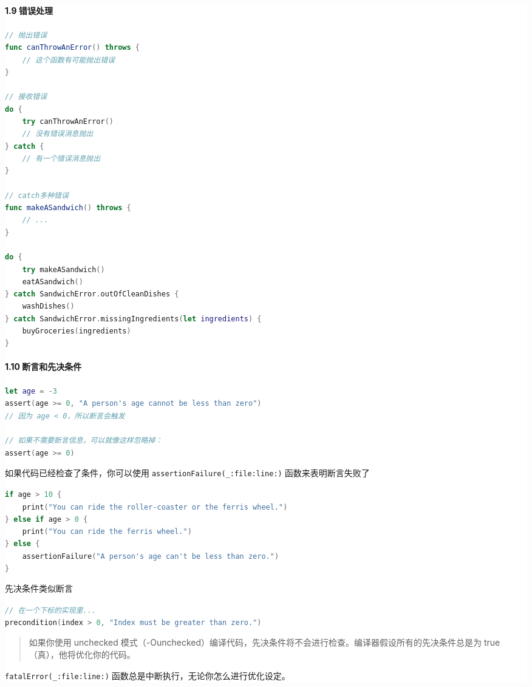 #### 1.9 错误处理

```swift
// 抛出错误
func canThrowAnError() throws {
    // 这个函数有可能抛出错误
}

// 接收错误
do {
    try canThrowAnError()
    // 没有错误消息抛出
} catch {
    // 有一个错误消息抛出
}

// catch多种错误
func makeASandwich() throws {
    // ...
}

do {
    try makeASandwich()
    eatASandwich()
} catch SandwichError.outOfCleanDishes {
    washDishes()
} catch SandwichError.missingIngredients(let ingredients) {
    buyGroceries(ingredients)
}
```

#### 1.10 断言和先决条件

```swift
let age = -3
assert(age >= 0, "A person's age cannot be less than zero")
// 因为 age < 0，所以断言会触发

// 如果不需要断言信息，可以就像这样忽略掉：
assert(age >= 0)
```

如果代码已经检查了条件，你可以使用 `assertionFailure(_:file:line:)` 函数来表明断言失败了

```swift
if age > 10 {
    print("You can ride the roller-coaster or the ferris wheel.")
} else if age > 0 {
    print("You can ride the ferris wheel.")
} else {
    assertionFailure("A person's age can't be less than zero.")
}
```

先决条件类似断言

```swift
// 在一个下标的实现里...
precondition(index > 0, "Index must be greater than zero.")
```

> 如果你使用 unchecked 模式（-Ounchecked）编译代码，先决条件将不会进行检查。编译器假设所有的先决条件总是为 true（真），他将优化你的代码。

`fatalError(_:file:line:)` 函数总是中断执行，无论你怎么进行优化设定。



